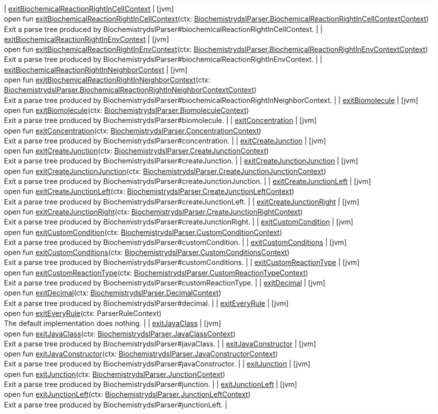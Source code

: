 | [exitBiochemicalReactionRightInCellContext](exit-biochemical-reaction-right-in-cell-context.md) | [jvm]<br>open fun [exitBiochemicalReactionRightInCellContext](exit-biochemical-reaction-right-in-cell-context.md)(ctx: [BiochemistrydslParser.BiochemicalReactionRightInCellContextContext](../-biochemistrydsl-parser/-biochemical-reaction-right-in-cell-context-context/index.md))<br>Exit a parse tree produced by BiochemistrydslParser#biochemicalReactionRightInCellContext. |
| [exitBiochemicalReactionRightInEnvContext](exit-biochemical-reaction-right-in-env-context.md) | [jvm]<br>open fun [exitBiochemicalReactionRightInEnvContext](exit-biochemical-reaction-right-in-env-context.md)(ctx: [BiochemistrydslParser.BiochemicalReactionRightInEnvContextContext](../-biochemistrydsl-parser/-biochemical-reaction-right-in-env-context-context/index.md))<br>Exit a parse tree produced by BiochemistrydslParser#biochemicalReactionRightInEnvContext. |
| [exitBiochemicalReactionRightInNeighborContext](exit-biochemical-reaction-right-in-neighbor-context.md) | [jvm]<br>open fun [exitBiochemicalReactionRightInNeighborContext](exit-biochemical-reaction-right-in-neighbor-context.md)(ctx: [BiochemistrydslParser.BiochemicalReactionRightInNeighborContextContext](../-biochemistrydsl-parser/-biochemical-reaction-right-in-neighbor-context-context/index.md))<br>Exit a parse tree produced by BiochemistrydslParser#biochemicalReactionRightInNeighborContext. |
| [exitBiomolecule](exit-biomolecule.md) | [jvm]<br>open fun [exitBiomolecule](exit-biomolecule.md)(ctx: [BiochemistrydslParser.BiomoleculeContext](../-biochemistrydsl-parser/-biomolecule-context/index.md))<br>Exit a parse tree produced by BiochemistrydslParser#biomolecule. |
| [exitConcentration](exit-concentration.md) | [jvm]<br>open fun [exitConcentration](exit-concentration.md)(ctx: [BiochemistrydslParser.ConcentrationContext](../-biochemistrydsl-parser/-concentration-context/index.md))<br>Exit a parse tree produced by BiochemistrydslParser#concentration. |
| [exitCreateJunction](exit-create-junction.md) | [jvm]<br>open fun [exitCreateJunction](exit-create-junction.md)(ctx: [BiochemistrydslParser.CreateJunctionContext](../-biochemistrydsl-parser/-create-junction-context/index.md))<br>Exit a parse tree produced by BiochemistrydslParser#createJunction. |
| [exitCreateJunctionJunction](exit-create-junction-junction.md) | [jvm]<br>open fun [exitCreateJunctionJunction](exit-create-junction-junction.md)(ctx: [BiochemistrydslParser.CreateJunctionJunctionContext](../-biochemistrydsl-parser/-create-junction-junction-context/index.md))<br>Exit a parse tree produced by BiochemistrydslParser#createJunctionJunction. |
| [exitCreateJunctionLeft](exit-create-junction-left.md) | [jvm]<br>open fun [exitCreateJunctionLeft](exit-create-junction-left.md)(ctx: [BiochemistrydslParser.CreateJunctionLeftContext](../-biochemistrydsl-parser/-create-junction-left-context/index.md))<br>Exit a parse tree produced by BiochemistrydslParser#createJunctionLeft. |
| [exitCreateJunctionRight](exit-create-junction-right.md) | [jvm]<br>open fun [exitCreateJunctionRight](exit-create-junction-right.md)(ctx: [BiochemistrydslParser.CreateJunctionRightContext](../-biochemistrydsl-parser/-create-junction-right-context/index.md))<br>Exit a parse tree produced by BiochemistrydslParser#createJunctionRight. |
| [exitCustomCondition](exit-custom-condition.md) | [jvm]<br>open fun [exitCustomCondition](exit-custom-condition.md)(ctx: [BiochemistrydslParser.CustomConditionContext](../-biochemistrydsl-parser/-custom-condition-context/index.md))<br>Exit a parse tree produced by BiochemistrydslParser#customCondition. |
| [exitCustomConditions](exit-custom-conditions.md) | [jvm]<br>open fun [exitCustomConditions](exit-custom-conditions.md)(ctx: [BiochemistrydslParser.CustomConditionsContext](../-biochemistrydsl-parser/-custom-conditions-context/index.md))<br>Exit a parse tree produced by BiochemistrydslParser#customConditions. |
| [exitCustomReactionType](exit-custom-reaction-type.md) | [jvm]<br>open fun [exitCustomReactionType](exit-custom-reaction-type.md)(ctx: [BiochemistrydslParser.CustomReactionTypeContext](../-biochemistrydsl-parser/-custom-reaction-type-context/index.md))<br>Exit a parse tree produced by BiochemistrydslParser#customReactionType. |
| [exitDecimal](exit-decimal.md) | [jvm]<br>open fun [exitDecimal](exit-decimal.md)(ctx: [BiochemistrydslParser.DecimalContext](../-biochemistrydsl-parser/-decimal-context/index.md))<br>Exit a parse tree produced by BiochemistrydslParser#decimal. |
| [exitEveryRule](exit-every-rule.md) | [jvm]<br>open fun [exitEveryRule](exit-every-rule.md)(ctx: ParserRuleContext)<br>The default implementation does nothing. |
| [exitJavaClass](exit-java-class.md) | [jvm]<br>open fun [exitJavaClass](exit-java-class.md)(ctx: [BiochemistrydslParser.JavaClassContext](../-biochemistrydsl-parser/-java-class-context/index.md))<br>Exit a parse tree produced by BiochemistrydslParser#javaClass. |
| [exitJavaConstructor](exit-java-constructor.md) | [jvm]<br>open fun [exitJavaConstructor](exit-java-constructor.md)(ctx: [BiochemistrydslParser.JavaConstructorContext](../-biochemistrydsl-parser/-java-constructor-context/index.md))<br>Exit a parse tree produced by BiochemistrydslParser#javaConstructor. |
| [exitJunction](exit-junction.md) | [jvm]<br>open fun [exitJunction](exit-junction.md)(ctx: [BiochemistrydslParser.JunctionContext](../-biochemistrydsl-parser/-junction-context/index.md))<br>Exit a parse tree produced by BiochemistrydslParser#junction. |
| [exitJunctionLeft](exit-junction-left.md) | [jvm]<br>open fun [exitJunctionLeft](exit-junction-left.md)(ctx: [BiochemistrydslParser.JunctionLeftContext](../-biochemistrydsl-parser/-junction-left-context/index.md))<br>Exit a parse tree produced by BiochemistrydslParser#junctionLeft. |